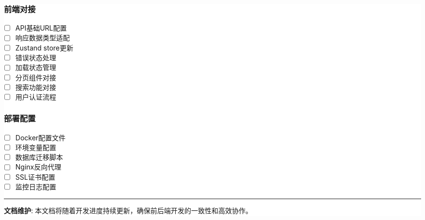 ### 前端对接
- [ ] API基础URL配置
- [ ] 响应数据类型适配
- [ ] Zustand store更新
- [ ] 错误状态处理
- [ ] 加载状态管理
- [ ] 分页组件对接
- [ ] 搜索功能对接
- [ ] 用户认证流程

### 部署配置
- [ ] Docker配置文件
- [ ] 环境变量配置
- [ ] 数据库迁移脚本
- [ ] Nginx反向代理
- [ ] SSL证书配置
- [ ] 监控日志配置

---

**文档维护**: 本文档将随着开发进度持续更新，确保前后端开发的一致性和高效协作。